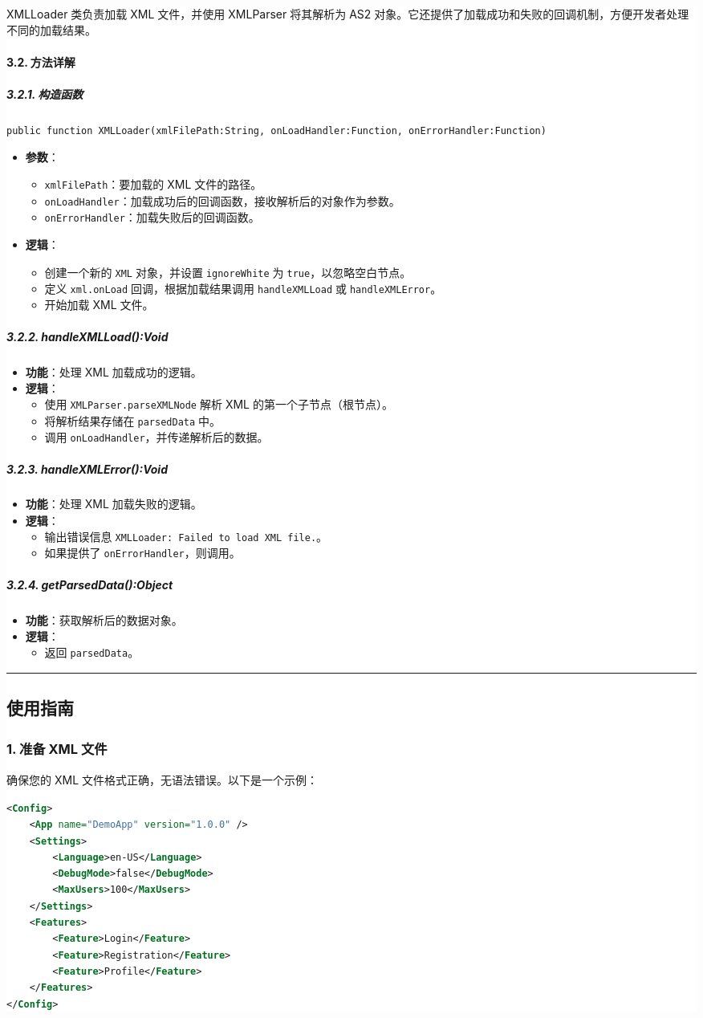 XMLLoader 类负责加载 XML 文件，并使用 XMLParser 将其解析为 AS2 对象。它还提供了加载成功和失败的回调机制，方便开发者处理不同的加载结果。

#### **3.2. 方法详解**

##### **3.2.1. 构造函数**

```as2
public function XMLLoader(xmlFilePath:String, onLoadHandler:Function, onErrorHandler:Function)
```

- **参数**：
  - `xmlFilePath`：要加载的 XML 文件的路径。
  - `onLoadHandler`：加载成功后的回调函数，接收解析后的对象作为参数。
  - `onErrorHandler`：加载失败后的回调函数。

- **逻辑**：
  - 创建一个新的 `XML` 对象，并设置 `ignoreWhite` 为 `true`，以忽略空白节点。
  - 定义 `xml.onLoad` 回调，根据加载结果调用 `handleXMLLoad` 或 `handleXMLError`。
  - 开始加载 XML 文件。

##### **3.2.2. handleXMLLoad():Void**

- **功能**：处理 XML 加载成功的逻辑。
- **逻辑**：
  - 使用 `XMLParser.parseXMLNode` 解析 XML 的第一个子节点（根节点）。
  - 将解析结果存储在 `parsedData` 中。
  - 调用 `onLoadHandler`，并传递解析后的数据。

##### **3.2.3. handleXMLError():Void**

- **功能**：处理 XML 加载失败的逻辑。
- **逻辑**：
  - 输出错误信息 `XMLLoader: Failed to load XML file.`。
  - 如果提供了 `onErrorHandler`，则调用。

##### **3.2.4. getParsedData():Object**

- **功能**：获取解析后的数据对象。
- **逻辑**：
  - 返回 `parsedData`。

---

## **使用指南**

### **1. 准备 XML 文件**

确保您的 XML 文件格式正确，无语法错误。以下是一个示例：

```xml
<Config>
    <App name="DemoApp" version="1.0.0" />
    <Settings>
        <Language>en-US</Language>
        <DebugMode>false</DebugMode>
        <MaxUsers>100</MaxUsers>
    </Settings>
    <Features>
        <Feature>Login</Feature>
        <Feature>Registration</Feature>
        <Feature>Profile</Feature>
    </Features>
</Config>
```
